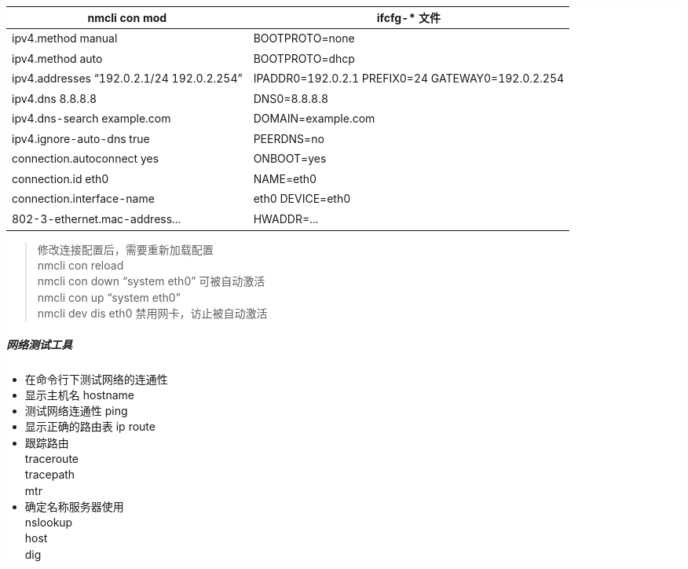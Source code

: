 
nmcli con mod | ifcfg-* 文件
---|---
ipv4.method manual | BOOTPROTO=none
ipv4.method auto | BOOTPROTO=dhcp
ipv4.addresses “192.0.2.1/24 192.0.2.254” | IPADDR0=192.0.2.1 PREFIX0=24 GATEWAY0=192.0.2.254 
ipv4.dns 8.8.8.8 | DNS0=8.8.8.8
ipv4.dns-search example.com | DOMAIN=example.com
ipv4.ignore-auto-dns true | PEERDNS=no
connection.autoconnect yes | ONBOOT=yes
connection.id eth0 | NAME=eth0
connection.interface-name | eth0 DEVICE=eth0 
802-3-ethernet.mac-address... | HWADDR=...


> 修改连接配置后，需要重新加载配置  
nmcli con reload  
nmcli con down “system eth0” 可被自动激活  
nmcli con up “system eth0”  
nmcli dev dis eth0 禁用网卡，访止被自动激活

##### 网络测试工具  
- 在命令行下测试网络的连通性
- 显示主机名
hostname
- 测试网络连通性
ping
- 显示正确的路由表
ip route
- 跟踪路由  
traceroute  
tracepath  
mtr  
- 确定名称服务器使用  
nslookup  
host  
dig
